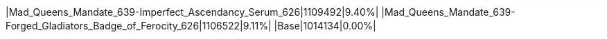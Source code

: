 |Mad_Queens_Mandate_639-Imperfect_Ascendancy_Serum_626|1109492|9.40%|
|Mad_Queens_Mandate_639-Forged_Gladiators_Badge_of_Ferocity_626|1106522|9.11%|
|Base|1014134|0.00%|
